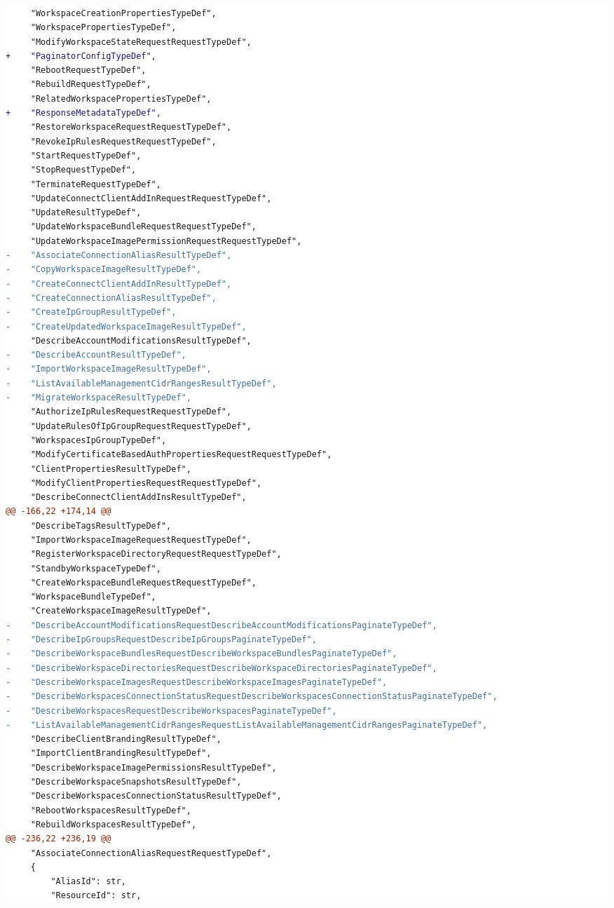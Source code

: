 ```diff
     "WorkspaceCreationPropertiesTypeDef",
     "WorkspacePropertiesTypeDef",
     "ModifyWorkspaceStateRequestRequestTypeDef",
+    "PaginatorConfigTypeDef",
     "RebootRequestTypeDef",
     "RebuildRequestTypeDef",
     "RelatedWorkspacePropertiesTypeDef",
+    "ResponseMetadataTypeDef",
     "RestoreWorkspaceRequestRequestTypeDef",
     "RevokeIpRulesRequestRequestTypeDef",
     "StartRequestTypeDef",
     "StopRequestTypeDef",
     "TerminateRequestTypeDef",
     "UpdateConnectClientAddInRequestRequestTypeDef",
     "UpdateResultTypeDef",
     "UpdateWorkspaceBundleRequestRequestTypeDef",
     "UpdateWorkspaceImagePermissionRequestRequestTypeDef",
-    "AssociateConnectionAliasResultTypeDef",
-    "CopyWorkspaceImageResultTypeDef",
-    "CreateConnectClientAddInResultTypeDef",
-    "CreateConnectionAliasResultTypeDef",
-    "CreateIpGroupResultTypeDef",
-    "CreateUpdatedWorkspaceImageResultTypeDef",
     "DescribeAccountModificationsResultTypeDef",
-    "DescribeAccountResultTypeDef",
-    "ImportWorkspaceImageResultTypeDef",
-    "ListAvailableManagementCidrRangesResultTypeDef",
-    "MigrateWorkspaceResultTypeDef",
     "AuthorizeIpRulesRequestRequestTypeDef",
     "UpdateRulesOfIpGroupRequestRequestTypeDef",
     "WorkspacesIpGroupTypeDef",
     "ModifyCertificateBasedAuthPropertiesRequestRequestTypeDef",
     "ClientPropertiesResultTypeDef",
     "ModifyClientPropertiesRequestRequestTypeDef",
     "DescribeConnectClientAddInsResultTypeDef",
@@ -166,22 +174,14 @@
     "DescribeTagsResultTypeDef",
     "ImportWorkspaceImageRequestRequestTypeDef",
     "RegisterWorkspaceDirectoryRequestRequestTypeDef",
     "StandbyWorkspaceTypeDef",
     "CreateWorkspaceBundleRequestRequestTypeDef",
     "WorkspaceBundleTypeDef",
     "CreateWorkspaceImageResultTypeDef",
-    "DescribeAccountModificationsRequestDescribeAccountModificationsPaginateTypeDef",
-    "DescribeIpGroupsRequestDescribeIpGroupsPaginateTypeDef",
-    "DescribeWorkspaceBundlesRequestDescribeWorkspaceBundlesPaginateTypeDef",
-    "DescribeWorkspaceDirectoriesRequestDescribeWorkspaceDirectoriesPaginateTypeDef",
-    "DescribeWorkspaceImagesRequestDescribeWorkspaceImagesPaginateTypeDef",
-    "DescribeWorkspacesConnectionStatusRequestDescribeWorkspacesConnectionStatusPaginateTypeDef",
-    "DescribeWorkspacesRequestDescribeWorkspacesPaginateTypeDef",
-    "ListAvailableManagementCidrRangesRequestListAvailableManagementCidrRangesPaginateTypeDef",
     "DescribeClientBrandingResultTypeDef",
     "ImportClientBrandingResultTypeDef",
     "DescribeWorkspaceImagePermissionsResultTypeDef",
     "DescribeWorkspaceSnapshotsResultTypeDef",
     "DescribeWorkspacesConnectionStatusResultTypeDef",
     "RebootWorkspacesResultTypeDef",
     "RebuildWorkspacesResultTypeDef",
@@ -236,22 +236,19 @@
     "AssociateConnectionAliasRequestRequestTypeDef",
     {
         "AliasId": str,
         "ResourceId": str,
```